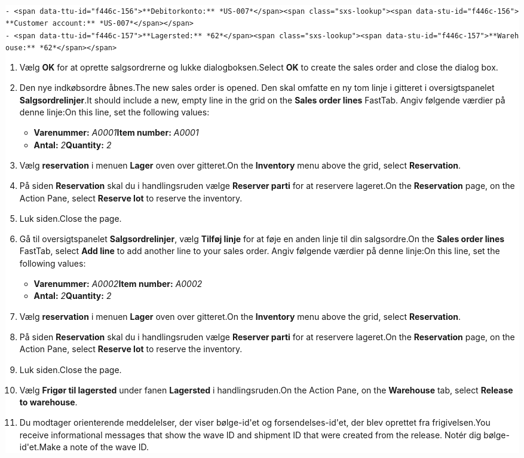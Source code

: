     - <span data-ttu-id="f446c-156">**Debitorkonto:** *US-007*</span><span class="sxs-lookup"><span data-stu-id="f446c-156">**Customer account:** *US-007*</span></span>
    - <span data-ttu-id="f446c-157">**Lagersted:** *62*</span><span class="sxs-lookup"><span data-stu-id="f446c-157">**Warehouse:** *62*</span></span>

1. <span data-ttu-id="f446c-158">Vælg **OK** for at oprette salgsordrerne og lukke dialogboksen.</span><span class="sxs-lookup"><span data-stu-id="f446c-158">Select **OK** to create the sales order and close the dialog box.</span></span>
1. <span data-ttu-id="f446c-159">Den nye indkøbsordre åbnes.</span><span class="sxs-lookup"><span data-stu-id="f446c-159">The new sales order is opened.</span></span> <span data-ttu-id="f446c-160">Den skal omfatte en ny tom linje i gitteret i oversigtspanelet **Salgsordrelinjer**.</span><span class="sxs-lookup"><span data-stu-id="f446c-160">It should include a new, empty line in the grid on the **Sales order lines** FastTab.</span></span> <span data-ttu-id="f446c-161">Angiv følgende værdier på denne linje:</span><span class="sxs-lookup"><span data-stu-id="f446c-161">On this line, set the following values:</span></span>

    - <span data-ttu-id="f446c-162">**Varenummer:** *A0001*</span><span class="sxs-lookup"><span data-stu-id="f446c-162">**Item number:** *A0001*</span></span>
    - <span data-ttu-id="f446c-163">**Antal:** *2*</span><span class="sxs-lookup"><span data-stu-id="f446c-163">**Quantity:** *2*</span></span>

1. <span data-ttu-id="f446c-164">Vælg **reservation** i menuen **Lager** oven over gitteret.</span><span class="sxs-lookup"><span data-stu-id="f446c-164">On the **Inventory** menu above the grid, select **Reservation**.</span></span>
1. <span data-ttu-id="f446c-165">På siden **Reservation** skal du i handlingsruden vælge **Reserver parti** for at reservere lageret.</span><span class="sxs-lookup"><span data-stu-id="f446c-165">On the **Reservation** page, on the Action Pane, select **Reserve lot** to reserve the inventory.</span></span>
1. <span data-ttu-id="f446c-166">Luk siden.</span><span class="sxs-lookup"><span data-stu-id="f446c-166">Close the page.</span></span>
1. <span data-ttu-id="f446c-167">Gå til oversigtspanelet **Salgsordrelinjer**, vælg **Tilføj linje** for at føje en anden linje til din salgsordre.</span><span class="sxs-lookup"><span data-stu-id="f446c-167">On the **Sales order lines** FastTab, select **Add line** to add another line to your sales order.</span></span> <span data-ttu-id="f446c-168">Angiv følgende værdier på denne linje:</span><span class="sxs-lookup"><span data-stu-id="f446c-168">On this line, set the following values:</span></span>

    - <span data-ttu-id="f446c-169">**Varenummer:** *A0002*</span><span class="sxs-lookup"><span data-stu-id="f446c-169">**Item number:** *A0002*</span></span>
    - <span data-ttu-id="f446c-170">**Antal:** *2*</span><span class="sxs-lookup"><span data-stu-id="f446c-170">**Quantity:** *2*</span></span>

1. <span data-ttu-id="f446c-171">Vælg **reservation** i menuen **Lager** oven over gitteret.</span><span class="sxs-lookup"><span data-stu-id="f446c-171">On the **Inventory** menu above the grid, select **Reservation**.</span></span>
1. <span data-ttu-id="f446c-172">På siden **Reservation** skal du i handlingsruden vælge **Reserver parti** for at reservere lageret.</span><span class="sxs-lookup"><span data-stu-id="f446c-172">On the **Reservation** page, on the Action Pane, select **Reserve lot** to reserve the inventory.</span></span>
1. <span data-ttu-id="f446c-173">Luk siden.</span><span class="sxs-lookup"><span data-stu-id="f446c-173">Close the page.</span></span>
1. <span data-ttu-id="f446c-174">Vælg **Frigør til lagersted** under fanen **Lagersted** i handlingsruden.</span><span class="sxs-lookup"><span data-stu-id="f446c-174">On the Action Pane, on the **Warehouse** tab, select **Release to warehouse**.</span></span>
1. <span data-ttu-id="f446c-175">Du modtager orienterende meddelelser, der viser bølge-id'et og forsendelses-id'et, der blev oprettet fra frigivelsen.</span><span class="sxs-lookup"><span data-stu-id="f446c-175">You receive informational messages that show the wave ID and shipment ID that were created from the release.</span></span> <span data-ttu-id="f446c-176">Notér dig bølge-id'et.</span><span class="sxs-lookup"><span data-stu-id="f446c-176">Make a note of the wave ID.</span></span>
